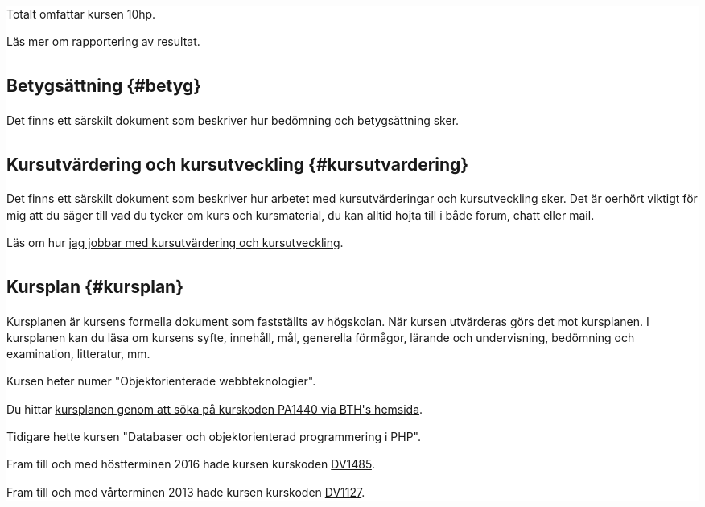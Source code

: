 Totalt omfattar kursen 10hp.

Läs mer om [rapportering av resultat](kurser/faq/resultatrapportering).



Betygsättning {#betyg}
------------------------

Det finns ett särskilt dokument som beskriver [hur bedömning och betygsättning sker](kurser/bedomning-och-betygsattning). 



Kursutvärdering och kursutveckling {#kursutvardering}
-----------------------------------------------------

Det finns ett särskilt dokument som beskriver hur arbetet med kursutvärderingar och kursutveckling sker. Det är oerhört viktigt för mig att du säger till vad du tycker om kurs och kursmaterial, du kan alltid hojta till i både forum, chatt eller mail.

Läs om hur [jag jobbar med kursutvärdering och kursutveckling](kurser/kursutvardering-och-kursutveckling).




Kursplan {#kursplan}
-----------------------------------------------------

Kursplanen är kursens formella dokument som fastställts av högskolan. När kursen utvärderas görs det mot kursplanen. I kursplanen kan du läsa om kursens syfte, innehåll, mål, generella förmågor, lärande och undervisning, bedömning och examination, litteratur, mm.

Kursen heter numer "Objektorienterade webbteknologier".

Du hittar [kursplanen genom att söka på kurskoden PA1440 via BTH's hemsida](http://edu.bth.se/utbildning/utb_kursplaner.asp?KKurskod=PA1440).

Tidigare hette kursen "Databaser och objektorienterad programmering i PHP".

Fram till och med höstterminen 2016 hade kursen kurskoden [DV1485](http://edu.bth.se/utbildning/utb_kursplaner.asp?KKurskod=DV1485).

Fram till och med vårterminen 2013 hade kursen kurskoden [DV1127](http://edu.bth.se/utbildning/utb_kursplaner.asp?KKurskod=DV1127).
